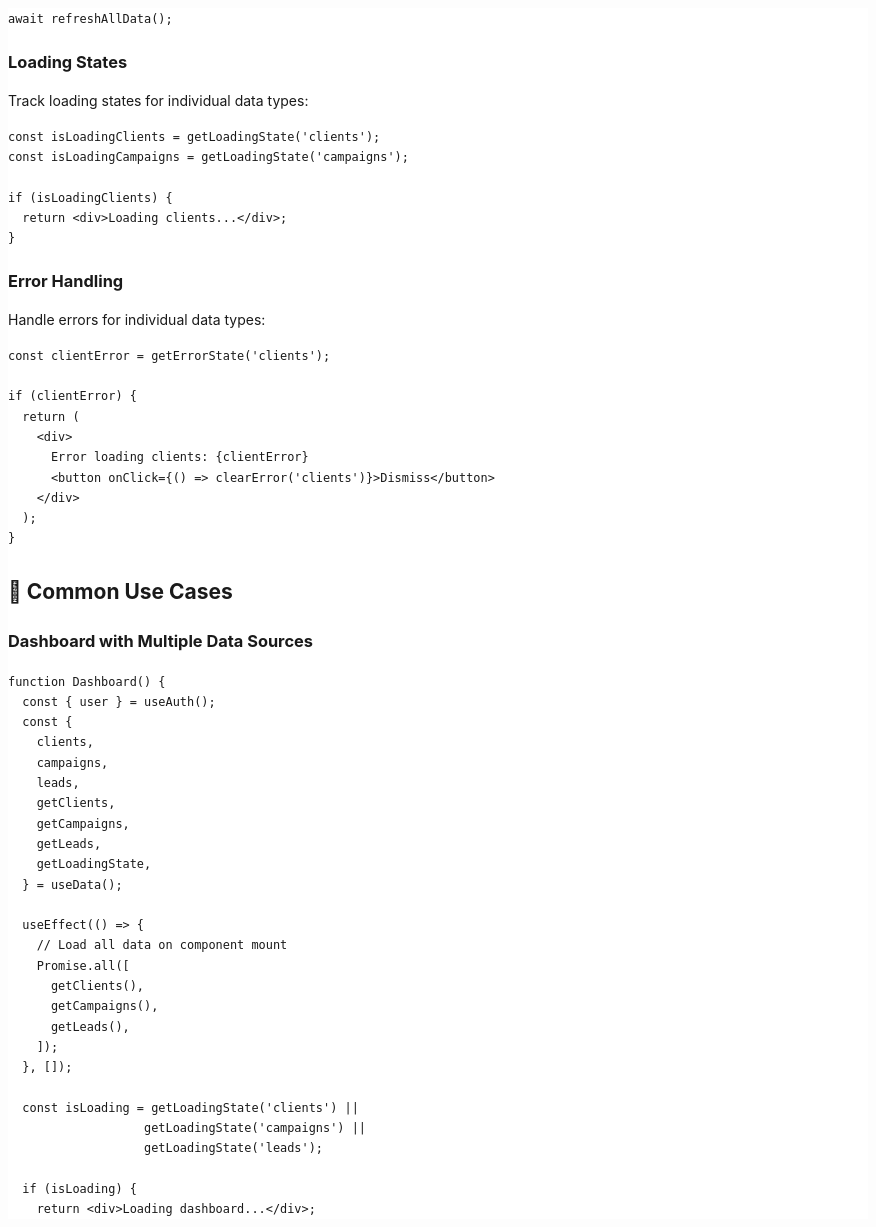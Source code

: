 ```tsx
await refreshAllData();
```

### Loading States

Track loading states for individual data types:

```tsx
const isLoadingClients = getLoadingState('clients');
const isLoadingCampaigns = getLoadingState('campaigns');

if (isLoadingClients) {
  return <div>Loading clients...</div>;
}
```

### Error Handling

Handle errors for individual data types:

```tsx
const clientError = getErrorState('clients');

if (clientError) {
  return (
    <div>
      Error loading clients: {clientError}
      <button onClick={() => clearError('clients')}>Dismiss</button>
    </div>
  );
}
```

## 🎯 Common Use Cases

### Dashboard with Multiple Data Sources

```tsx
function Dashboard() {
  const { user } = useAuth();
  const {
    clients,
    campaigns,
    leads,
    getClients,
    getCampaigns,
    getLeads,
    getLoadingState,
  } = useData();

  useEffect(() => {
    // Load all data on component mount
    Promise.all([
      getClients(),
      getCampaigns(),
      getLeads(),
    ]);
  }, []);

  const isLoading = getLoadingState('clients') || 
                   getLoadingState('campaigns') || 
                   getLoadingState('leads');

  if (isLoading) {
    return <div>Loading dashboard...</div>;
```
